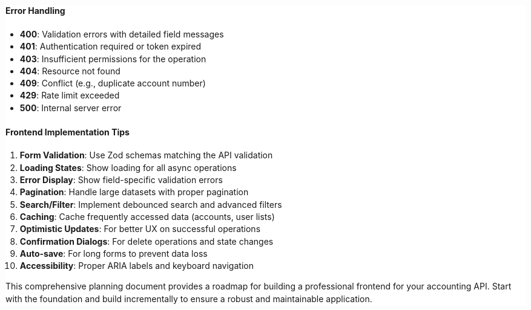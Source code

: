 #### Error Handling

- **400**: Validation errors with detailed field messages
- **401**: Authentication required or token expired
- **403**: Insufficient permissions for the operation
- **404**: Resource not found
- **409**: Conflict (e.g., duplicate account number)
- **429**: Rate limit exceeded
- **500**: Internal server error

#### Frontend Implementation Tips

1. **Form Validation**: Use Zod schemas matching the API validation
2. **Loading States**: Show loading for all async operations
3. **Error Display**: Show field-specific validation errors
4. **Pagination**: Handle large datasets with proper pagination
5. **Search/Filter**: Implement debounced search and advanced filters
6. **Caching**: Cache frequently accessed data (accounts, user lists)
7. **Optimistic Updates**: For better UX on successful operations
8. **Confirmation Dialogs**: For delete operations and state changes
9. **Auto-save**: For long forms to prevent data loss
10. **Accessibility**: Proper ARIA labels and keyboard navigation

This comprehensive planning document provides a roadmap for building a professional frontend for your accounting API. Start with the foundation and build incrementally to ensure a robust and maintainable application.
